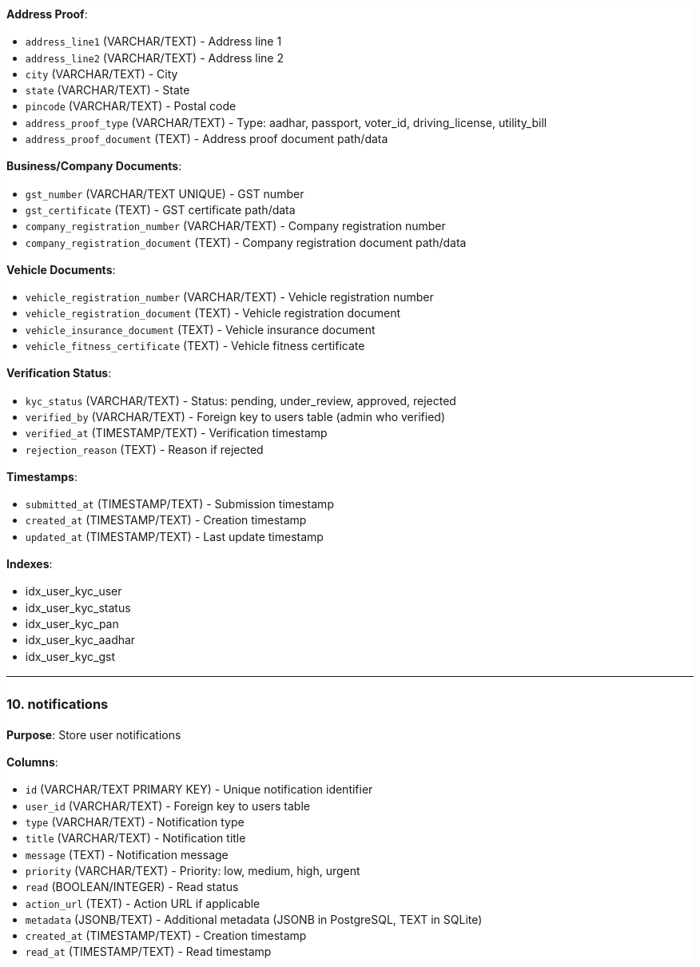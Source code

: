 **Address Proof**:
- `address_line1` (VARCHAR/TEXT) - Address line 1
- `address_line2` (VARCHAR/TEXT) - Address line 2
- `city` (VARCHAR/TEXT) - City
- `state` (VARCHAR/TEXT) - State
- `pincode` (VARCHAR/TEXT) - Postal code
- `address_proof_type` (VARCHAR/TEXT) - Type: aadhar, passport, voter_id, driving_license, utility_bill
- `address_proof_document` (TEXT) - Address proof document path/data

**Business/Company Documents**:
- `gst_number` (VARCHAR/TEXT UNIQUE) - GST number
- `gst_certificate` (TEXT) - GST certificate path/data
- `company_registration_number` (VARCHAR/TEXT) - Company registration number
- `company_registration_document` (TEXT) - Company registration document path/data

**Vehicle Documents**:
- `vehicle_registration_number` (VARCHAR/TEXT) - Vehicle registration number
- `vehicle_registration_document` (TEXT) - Vehicle registration document
- `vehicle_insurance_document` (TEXT) - Vehicle insurance document
- `vehicle_fitness_certificate` (TEXT) - Vehicle fitness certificate

**Verification Status**:
- `kyc_status` (VARCHAR/TEXT) - Status: pending, under_review, approved, rejected
- `verified_by` (VARCHAR/TEXT) - Foreign key to users table (admin who verified)
- `verified_at` (TIMESTAMP/TEXT) - Verification timestamp
- `rejection_reason` (TEXT) - Reason if rejected

**Timestamps**:
- `submitted_at` (TIMESTAMP/TEXT) - Submission timestamp
- `created_at` (TIMESTAMP/TEXT) - Creation timestamp
- `updated_at` (TIMESTAMP/TEXT) - Last update timestamp

**Indexes**:
- idx_user_kyc_user
- idx_user_kyc_status
- idx_user_kyc_pan
- idx_user_kyc_aadhar
- idx_user_kyc_gst

---

### 10. notifications
**Purpose**: Store user notifications

**Columns**:
- `id` (VARCHAR/TEXT PRIMARY KEY) - Unique notification identifier
- `user_id` (VARCHAR/TEXT) - Foreign key to users table
- `type` (VARCHAR/TEXT) - Notification type
- `title` (VARCHAR/TEXT) - Notification title
- `message` (TEXT) - Notification message
- `priority` (VARCHAR/TEXT) - Priority: low, medium, high, urgent
- `read` (BOOLEAN/INTEGER) - Read status
- `action_url` (TEXT) - Action URL if applicable
- `metadata` (JSONB/TEXT) - Additional metadata (JSONB in PostgreSQL, TEXT in SQLite)
- `created_at` (TIMESTAMP/TEXT) - Creation timestamp
- `read_at` (TIMESTAMP/TEXT) - Read timestamp

